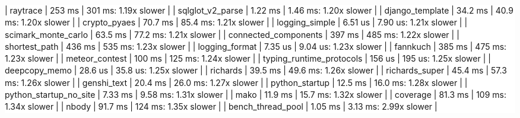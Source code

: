 | raytrace                   | 253 ms                                                                                                          | 301 ms: 1.19x slower                                                                                                  |
| sqlglot_v2_parse           | 1.22 ms                                                                                                         | 1.46 ms: 1.20x slower                                                                                                 |
| django_template            | 34.2 ms                                                                                                         | 40.9 ms: 1.20x slower                                                                                                 |
| crypto_pyaes               | 70.7 ms                                                                                                         | 85.4 ms: 1.21x slower                                                                                                 |
| logging_simple             | 6.51 us                                                                                                         | 7.90 us: 1.21x slower                                                                                                 |
| scimark_monte_carlo        | 63.5 ms                                                                                                         | 77.2 ms: 1.21x slower                                                                                                 |
| connected_components       | 397 ms                                                                                                          | 485 ms: 1.22x slower                                                                                                  |
| shortest_path              | 436 ms                                                                                                          | 535 ms: 1.23x slower                                                                                                  |
| logging_format             | 7.35 us                                                                                                         | 9.04 us: 1.23x slower                                                                                                 |
| fannkuch                   | 385 ms                                                                                                          | 475 ms: 1.23x slower                                                                                                  |
| meteor_contest             | 100 ms                                                                                                          | 125 ms: 1.24x slower                                                                                                  |
| typing_runtime_protocols   | 156 us                                                                                                          | 195 us: 1.25x slower                                                                                                  |
| deepcopy_memo              | 28.6 us                                                                                                         | 35.8 us: 1.25x slower                                                                                                 |
| richards                   | 39.5 ms                                                                                                         | 49.6 ms: 1.26x slower                                                                                                 |
| richards_super             | 45.4 ms                                                                                                         | 57.3 ms: 1.26x slower                                                                                                 |
| genshi_text                | 20.4 ms                                                                                                         | 26.0 ms: 1.27x slower                                                                                                 |
| python_startup             | 12.5 ms                                                                                                         | 16.0 ms: 1.28x slower                                                                                                 |
| python_startup_no_site     | 7.33 ms                                                                                                         | 9.58 ms: 1.31x slower                                                                                                 |
| mako                       | 11.9 ms                                                                                                         | 15.7 ms: 1.32x slower                                                                                                 |
| coverage                   | 81.3 ms                                                                                                         | 109 ms: 1.34x slower                                                                                                  |
| nbody                      | 91.7 ms                                                                                                         | 124 ms: 1.35x slower                                                                                                  |
| bench_thread_pool          | 1.05 ms                                                                                                         | 3.13 ms: 2.99x slower                                                                                                 |